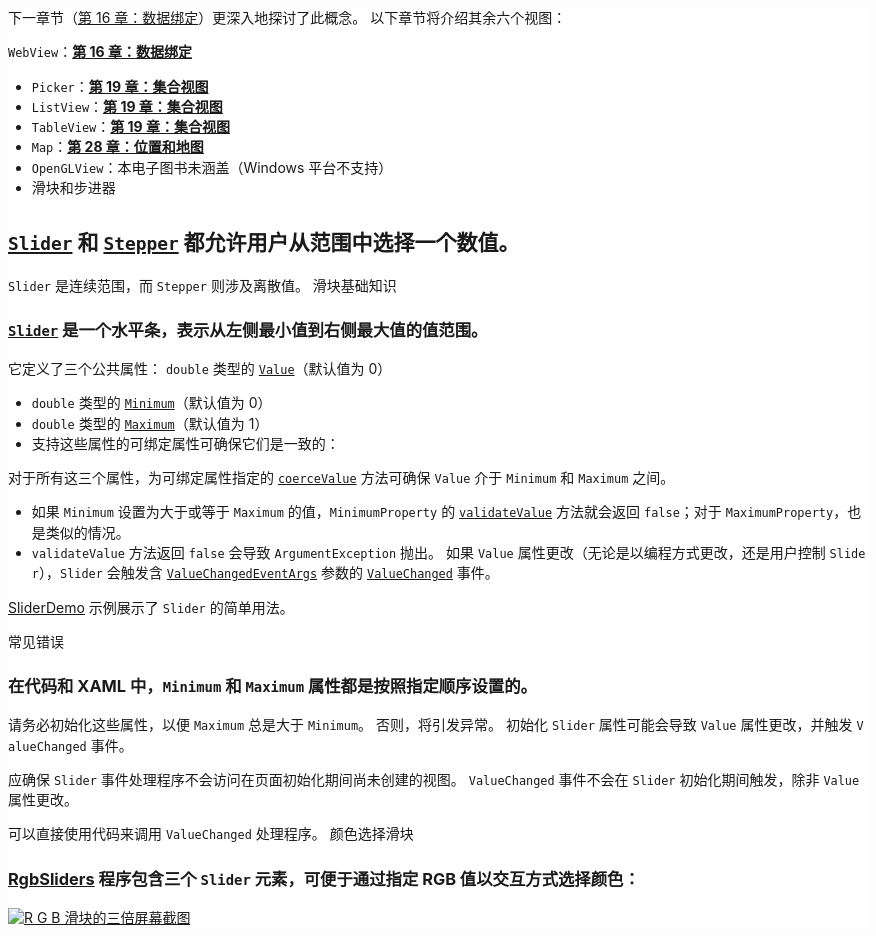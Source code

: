 下一章节（[第 16 章：数据绑定](chapter16.md)）更深入地探讨了此概念。 以下章节将介绍其余六个视图：

`WebView`：[**第 16 章：数据绑定**](chapter16.md)

- `Picker`：[**第 19 章：集合视图**](chapter19.md)
- `ListView`：[**第 19 章：集合视图**](chapter19.md)
- `TableView`：[**第 19 章：集合视图**](chapter19.md)
- `Map`：[**第 28 章：位置和地图**](chapter28.md)
- `OpenGLView`：本电子图书未涵盖（Windows 平台不支持）
- 滑块和步进器

## <a name="slider-and-stepper"></a>[`Slider`](xref:Xamarin.Forms.Slider) 和 [`Stepper`](xref:Xamarin.Forms.Stepper) 都允许用户从范围中选择一个数值。

`Slider` 是连续范围，而 `Stepper` 则涉及离散值。 滑块基础知识

### <a name="slider-basics"></a>[`Slider`](xref:Xamarin.Forms.Slider) 是一个水平条，表示从左侧最小值到右侧最大值的值范围。

它定义了三个公共属性： `double` 类型的 [`Value`](xref:Xamarin.Forms.Slider.Value)（默认值为 0）

- `double` 类型的 [`Minimum`](xref:Xamarin.Forms.Slider.Minimum)（默认值为 0）
- `double` 类型的 [`Maximum`](xref:Xamarin.Forms.Slider.Maximum)（默认值为 1）
- 支持这些属性的可绑定属性可确保它们是一致的：

对于所有这三个属性，为可绑定属性指定的 [`coerceValue`](xref:Xamarin.Forms.BindableProperty.CoerceValueDelegate) 方法可确保 `Value` 介于 `Minimum` 和 `Maximum` 之间。

- 如果 `Minimum` 设置为大于或等于 `Maximum` 的值，`MinimumProperty` 的 [`validateValue`](xref:Xamarin.Forms.BindableProperty.ValidateValueDelegate) 方法就会返回 `false`；对于 `MaximumProperty`，也是类似的情况。
- `validateValue` 方法返回 `false` 会导致 `ArgumentException` 抛出。 如果 `Value` 属性更改（无论是以编程方式更改，还是用户控制 `Slider`），`Slider` 会触发含 [`ValueChangedEventArgs`](xref:Xamarin.Forms.ValueChangedEventArgs) 参数的 [`ValueChanged`](xref:Xamarin.Forms.Slider.ValueChanged) 事件。

[SliderDemo](https://github.com/xamarin/xamarin-forms-book-samples/tree/master/Chapter15/SliderDemo) 示例展示了 `Slider` 的简单用法。

常见错误

### <a name="common-pitfalls"></a>在代码和 XAML 中，`Minimum` 和 `Maximum` 属性都是按照指定顺序设置的。

请务必初始化这些属性，以便 `Maximum` 总是大于 `Minimum`。 否则，将引发异常。 初始化 `Slider` 属性可能会导致 `Value` 属性更改，并触发 `ValueChanged` 事件。

应确保 `Slider` 事件处理程序不会访问在页面初始化期间尚未创建的视图。 `ValueChanged` 事件不会在 `Slider` 初始化期间触发，除非 `Value` 属性更改。

可以直接使用代码来调用 `ValueChanged` 处理程序。 颜色选择滑块

### <a name="slider-color-selection"></a>[RgbSliders](https://github.com/xamarin/xamarin-forms-book-samples/tree/master/Chapter15/RgbSliders) 程序包含三个 `Slider` 元素，可便于通过指定 RGB 值以交互方式选择颜色：

[![R G B 滑块的三倍屏幕截图](images/ch15fg03-small.png "RGB 滑块")](images/ch15fg03-large.png#lightbox "RGB 滑块")
